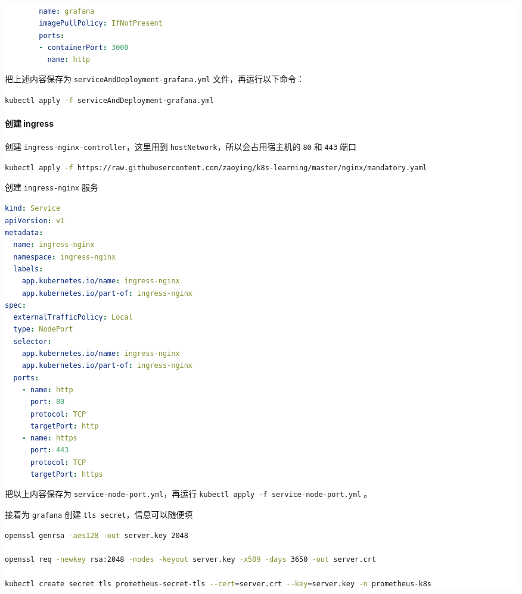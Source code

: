```yaml
        name: grafana
        imagePullPolicy: IfNotPresent
        ports:
        - containerPort: 3000
          name: http
```

把上述内容保存为 `serviceAndDeployment-grafana.yml` 文件，再运行以下命令：

```sh
kubectl apply -f serviceAndDeployment-grafana.yml
```

#### 创建 ingress

创建 `ingress-nginx-controller`，这里用到 `hostNetwork`，所以会占用宿主机的 `80` 和 `443` 端口

```sh
kubectl apply -f https://raw.githubusercontent.com/zaoying/k8s-learning/master/nginx/mandatory.yaml
```

创建 `ingress-nginx` 服务

```yaml
kind: Service
apiVersion: v1
metadata:
  name: ingress-nginx
  namespace: ingress-nginx
  labels:
    app.kubernetes.io/name: ingress-nginx
    app.kubernetes.io/part-of: ingress-nginx
spec:
  externalTrafficPolicy: Local
  type: NodePort
  selector:
    app.kubernetes.io/name: ingress-nginx
    app.kubernetes.io/part-of: ingress-nginx
  ports:
    - name: http
      port: 80
      protocol: TCP
      targetPort: http
    - name: https
      port: 443
      protocol: TCP
      targetPort: https
```
把以上内容保存为 `service-node-port.yml`，再运行 `kubectl apply -f service-node-port.yml` 。

接着为 `grafana` 创建 `tls secret`，信息可以随便填

```sh
openssl genrsa -aes128 -out server.key 2048

openssl req -newkey rsa:2048 -nodes -keyout server.key -x509 -days 3650 -out server.crt

kubectl create secret tls prometheus-secret-tls --cert=server.crt --key=server.key -n prometheus-k8s
```
